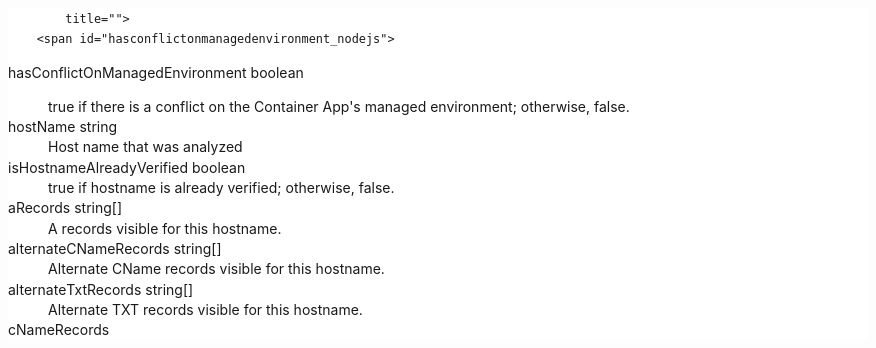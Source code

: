             title="">
        <span id="hasconflictonmanagedenvironment_nodejs">
<a data-swiftype-name="resource-property" data-swiftype-type="text" href="#hasconflictonmanagedenvironment_nodejs" style="color: inherit; text-decoration: inherit;">has<wbr>Conflict<wbr>On<wbr>Managed<wbr>Environment</a>
</span>
        <span class="property-indicator"></span>
        <span class="property-type">boolean</span>
    </dt>
    <dd><!-- raw HTML omitted -->true<!-- raw HTML omitted --> if there is a conflict on the Container App's managed environment; otherwise, <!-- raw HTML omitted -->false<!-- raw HTML omitted -->.</dd><dt class="property-"
            title="">
        <span id="hostname_nodejs">
<a data-swiftype-name="resource-property" data-swiftype-type="text" href="#hostname_nodejs" style="color: inherit; text-decoration: inherit;">host<wbr>Name</a>
</span>
        <span class="property-indicator"></span>
        <span class="property-type">string</span>
    </dt>
    <dd>Host name that was analyzed</dd><dt class="property-"
            title="">
        <span id="ishostnamealreadyverified_nodejs">
<a data-swiftype-name="resource-property" data-swiftype-type="text" href="#ishostnamealreadyverified_nodejs" style="color: inherit; text-decoration: inherit;">is<wbr>Hostname<wbr>Already<wbr>Verified</a>
</span>
        <span class="property-indicator"></span>
        <span class="property-type">boolean</span>
    </dt>
    <dd><!-- raw HTML omitted -->true<!-- raw HTML omitted --> if hostname is already verified; otherwise, <!-- raw HTML omitted -->false<!-- raw HTML omitted -->.</dd><dt class="property-"
            title="">
        <span id="arecords_nodejs">
<a data-swiftype-name="resource-property" data-swiftype-type="text" href="#arecords_nodejs" style="color: inherit; text-decoration: inherit;">a<wbr>Records</a>
</span>
        <span class="property-indicator"></span>
        <span class="property-type">string[]</span>
    </dt>
    <dd>A records visible for this hostname.</dd><dt class="property-"
            title="">
        <span id="alternatecnamerecords_nodejs">
<a data-swiftype-name="resource-property" data-swiftype-type="text" href="#alternatecnamerecords_nodejs" style="color: inherit; text-decoration: inherit;">alternate<wbr>CName<wbr>Records</a>
</span>
        <span class="property-indicator"></span>
        <span class="property-type">string[]</span>
    </dt>
    <dd>Alternate CName records visible for this hostname.</dd><dt class="property-"
            title="">
        <span id="alternatetxtrecords_nodejs">
<a data-swiftype-name="resource-property" data-swiftype-type="text" href="#alternatetxtrecords_nodejs" style="color: inherit; text-decoration: inherit;">alternate<wbr>Txt<wbr>Records</a>
</span>
        <span class="property-indicator"></span>
        <span class="property-type">string[]</span>
    </dt>
    <dd>Alternate TXT records visible for this hostname.</dd><dt class="property-"
            title="">
        <span id="cnamerecords_nodejs">
<a data-swiftype-name="resource-property" data-swiftype-type="text" href="#cnamerecords_nodejs" style="color: inherit; text-decoration: inherit;">c<wbr>Name<wbr>Records</a>
</span>
